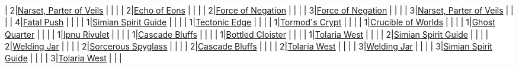|                    2|[Narset, Parter of Veils](http://gatherer.wizards.com/Pages/Card/Details.aspx?multiverseid=460988)      |                     |                                                                                                       |
|                    2|[Echo of Eons](http://gatherer.wizards.com/Pages/Card/Details.aspx?multiverseid=463995)                 |                     |                                                                                                       |
|                    2|[Force of Negation](http://gatherer.wizards.com/Pages/Card/Details.aspx?multiverseid=464001)            |                     |                                                                                                       |
|                    3|[Force of Negation](http://gatherer.wizards.com/Pages/Card/Details.aspx?multiverseid=464001)            |                     |                                                                                                       |
|                    3|[Narset, Parter of Veils](http://gatherer.wizards.com/Pages/Card/Details.aspx?multiverseid=460988)      |                     |                                                                                                       |
|                    4|[Fatal Push](http://gatherer.wizards.com/Pages/Card/Details.aspx?multiverseid=423724)                   |                     |                                                                                                       |
|                    1|[Simian Spirit Guide](http://gatherer.wizards.com/Pages/Card/Details.aspx?multiverseid=442137)          |                     |                                                                                                       |
|                    1|[Tectonic Edge](http://gatherer.wizards.com/Pages/Card/Details.aspx?multiverseid=389711)                |                     |                                                                                                       |
|                    1|[Tormod's Crypt](http://gatherer.wizards.com/Pages/Card/Details.aspx?multiverseid=389723)               |                     |                                                                                                       |
|                    1|[Crucible of Worlds](http://gatherer.wizards.com/Pages/Card/Details.aspx?multiverseid=129480)           |                     |                                                                                                       |
|                    1|[Ghost Quarter](http://gatherer.wizards.com/Pages/Card/Details.aspx?multiverseid=389534)                |                     |                                                                                                       |
|                    1|[Ipnu Rivulet](http://gatherer.wizards.com/Pages/Card/Details.aspx?multiverseid=430869)                 |                     |                                                                                                       |
|                    1|[Cascade Bluffs](http://gatherer.wizards.com/Pages/Card/Details.aspx?multiverseid=442226)               |                     |                                                                                                       |
|                    1|[Bottled Cloister](http://gatherer.wizards.com/Pages/Card/Details.aspx?multiverseid=89018)              |                     |                                                                                                       |
|                    1|[Tolaria West](http://gatherer.wizards.com/Pages/Card/Details.aspx?multiverseid=136047)                 |                     |                                                                                                       |
|                    2|[Simian Spirit Guide](http://gatherer.wizards.com/Pages/Card/Details.aspx?multiverseid=442137)          |                     |                                                                                                       |
|                    2|[Welding Jar](http://gatherer.wizards.com/Pages/Card/Details.aspx?multiverseid=48328)                   |                     |                                                                                                       |
|                    2|[Sorcerous Spyglass](http://gatherer.wizards.com/Pages/Card/Details.aspx?multiverseid=435407)           |                     |                                                                                                       |
|                    2|[Cascade Bluffs](http://gatherer.wizards.com/Pages/Card/Details.aspx?multiverseid=442226)               |                     |                                                                                                       |
|                    2|[Tolaria West](http://gatherer.wizards.com/Pages/Card/Details.aspx?multiverseid=136047)                 |                     |                                                                                                       |
|                    3|[Welding Jar](http://gatherer.wizards.com/Pages/Card/Details.aspx?multiverseid=48328)                   |                     |                                                                                                       |
|                    3|[Simian Spirit Guide](http://gatherer.wizards.com/Pages/Card/Details.aspx?multiverseid=442137)          |                     |                                                                                                       |
|                    3|[Tolaria West](http://gatherer.wizards.com/Pages/Card/Details.aspx?multiverseid=136047)                 |                     |                                                                                                       |